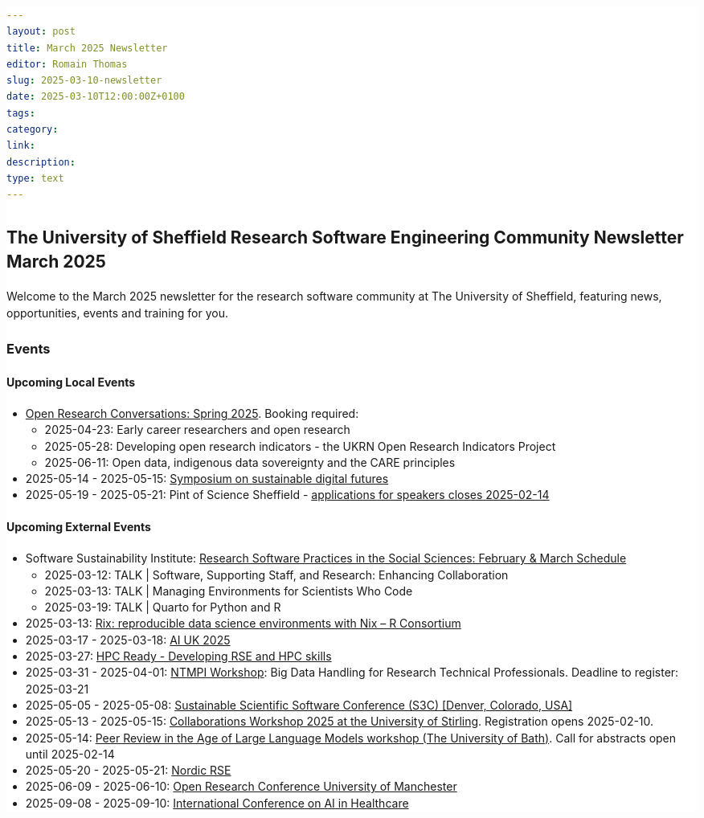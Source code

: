 ```yaml
---
layout: post
title: March 2025 Newsletter
editor: Romain Thomas
slug: 2025-03-10-newsletter
date: 2025-03-10T12:00:00Z+0100
tags:
category:
link:
description:
type: text
---
```


## The University of Sheffield Research Software Engineering Community Newsletter March 2025

Welcome to the March 2025 newsletter for the research software community at The University of Sheffield, featuring news, opportunities, events and training for you.

### Events

#### Upcoming Local Events

- [Open Research Conversations: Spring 2025](https://www.sheffield.ac.uk/openresearch/events/open-research-conversations). Booking required:
  - 2025-04-23: Early career researchers and open research
  - 2025-05-28: Developing open research indicators - the UKRN Open Research Indicators Project
  - 2025-06-11: Open data, indigenous data sovereignty and the CARE principles
- 2025-05-14 \- 2025-05-15: [Symposium on sustainable digital futures](https://digitalgood.net/call-for-papers-towards-sustainable-digital-futures-a-two-day-symposium/)
- 2025-05-19 \- 2025-05-21: Pint of Science Sheffield - [applications for speakers closes 2025-02-14](https://docs.google.com/forms/d/e/1FAIpQLSc02vK0KpC_NFmLJFKv4HpGSnovr4fUuO1D6_wwmU4fYvZC3A/viewform)

#### Upcoming External Events

- Software Sustainability Institute: [Research Software Practices in the Social Sciences: February & March Schedule](https://www.software.ac.uk/news/research-software-practices-social-sciences-february-march-schedule)
  - 2025-03-12: TALK | Software, Supporting Staff, and Research: Enhancing Collaboration
  - 2025-03-13: TALK | Managing Environments for Scientists Who Code
  - 2025-03-19: TALK | Quarto for Python and R
- 2025-03-13: [Rix: reproducible data science environments with Nix – R Consortium](https://r-consortium.org/webinars/rix-reproducible-data-science-environments-with-nix.html)
- 2025-03-17 \- 2025-03-18: [AI UK 2025](https://ai-uk.turing.ac.uk/)
- 2025-03-27: [HPC Ready - Developing RSE and HPC skills](https://www.universe-hpc.ac.uk/events/)
- 2025-03-31 \- 2025-04-01: [NTMPI Workshop](https://www.royce.ac.uk/events/big-data-handling-for-rtps-31mar1apr25/): Big Data Handling for Research Technical Professionals. Deadline to register: 2025-03-21
- 2025-05-05 \- 2025-05-08: [Sustainable Scientific Software Conference (S3C) [Denver, Colorado, USA]](https://s3c.sandia.gov/)
- 2025-05-13 \- 2025-05-15: [Collaborations Workshop 2025 at the University of Stirling](https://www.software.ac.uk/workshop/collaborations-workshop-2025-cw25). Registration opens 2025-02-10.
- 2025-05-14: [Peer Review in the Age of Large Language Models workshop (The University of Bath)](https://cdt-art-ai.ac.uk/news/events/peer-review-in-the-age-of-large-language-models-call-for-abstracts/). Call for abstracts open until 2025-02-14
- 2025-05-20 \- 2025-05-21: [Nordic RSE](https://nordic-rse.org/nrse2025/)
- 2025-06-09 \- 2025-06-10: [Open Research Conference University of Manchester](https://www.openresearch.manchester.ac.uk/conference/)
- 2025-09-08 \- 2025-09-10: [International Conference on AI in Healthcare](https://aiih.cc/mmgenaihealth/)